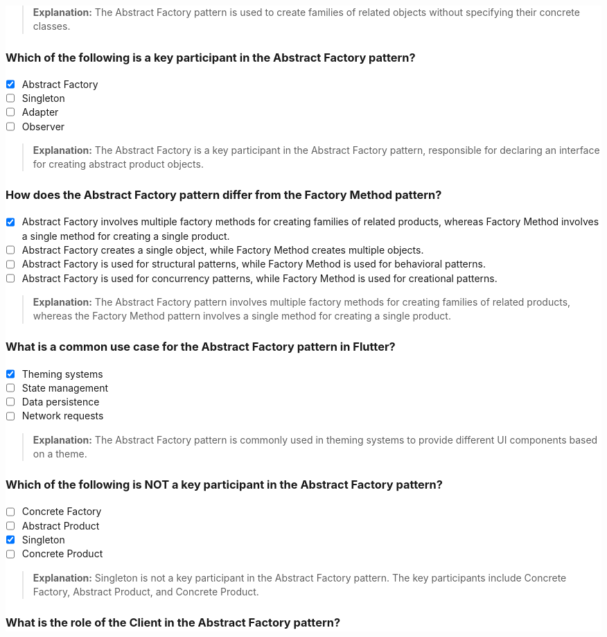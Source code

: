 > **Explanation:** The Abstract Factory pattern is used to create families of related objects without specifying their concrete classes.

### Which of the following is a key participant in the Abstract Factory pattern?

- [x] Abstract Factory
- [ ] Singleton
- [ ] Adapter
- [ ] Observer

> **Explanation:** The Abstract Factory is a key participant in the Abstract Factory pattern, responsible for declaring an interface for creating abstract product objects.

### How does the Abstract Factory pattern differ from the Factory Method pattern?

- [x] Abstract Factory involves multiple factory methods for creating families of related products, whereas Factory Method involves a single method for creating a single product.
- [ ] Abstract Factory creates a single object, while Factory Method creates multiple objects.
- [ ] Abstract Factory is used for structural patterns, while Factory Method is used for behavioral patterns.
- [ ] Abstract Factory is used for concurrency patterns, while Factory Method is used for creational patterns.

> **Explanation:** The Abstract Factory pattern involves multiple factory methods for creating families of related products, whereas the Factory Method pattern involves a single method for creating a single product.

### What is a common use case for the Abstract Factory pattern in Flutter?

- [x] Theming systems
- [ ] State management
- [ ] Data persistence
- [ ] Network requests

> **Explanation:** The Abstract Factory pattern is commonly used in theming systems to provide different UI components based on a theme.

### Which of the following is NOT a key participant in the Abstract Factory pattern?

- [ ] Concrete Factory
- [ ] Abstract Product
- [x] Singleton
- [ ] Concrete Product

> **Explanation:** Singleton is not a key participant in the Abstract Factory pattern. The key participants include Concrete Factory, Abstract Product, and Concrete Product.

### What is the role of the Client in the Abstract Factory pattern?

